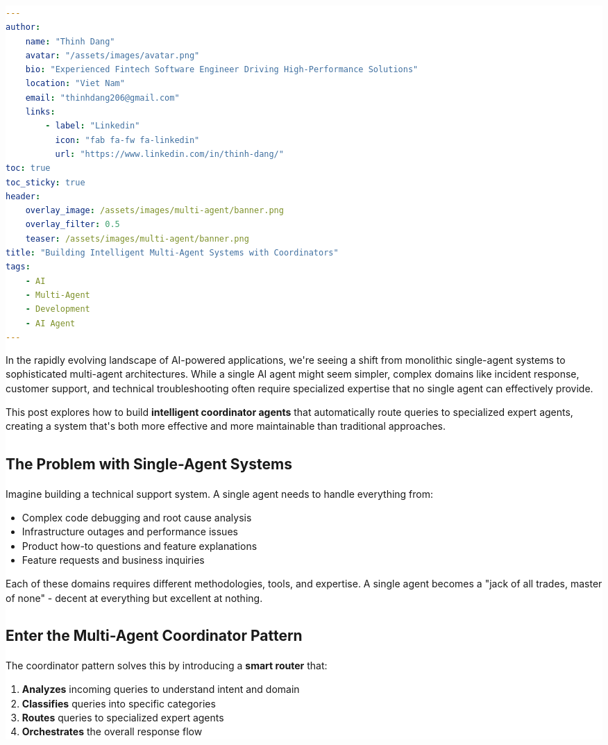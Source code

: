 ```yaml
---
author:
    name: "Thinh Dang"
    avatar: "/assets/images/avatar.png"
    bio: "Experienced Fintech Software Engineer Driving High-Performance Solutions"
    location: "Viet Nam"
    email: "thinhdang206@gmail.com"
    links:
        - label: "Linkedin"
          icon: "fab fa-fw fa-linkedin"
          url: "https://www.linkedin.com/in/thinh-dang/"
toc: true
toc_sticky: true
header:
    overlay_image: /assets/images/multi-agent/banner.png
    overlay_filter: 0.5
    teaser: /assets/images/multi-agent/banner.png
title: "Building Intelligent Multi-Agent Systems with Coordinators"
tags:
    - AI
    - Multi-Agent
    - Development
    - AI Agent
---
```


In the rapidly evolving landscape of AI-powered applications, we're seeing a shift from monolithic single-agent systems to sophisticated multi-agent architectures. While a single AI agent might seem simpler, complex domains like incident response, customer support, and technical troubleshooting often require specialized expertise that no single agent can effectively provide.

This post explores how to build **intelligent coordinator agents** that automatically route queries to specialized expert agents, creating a system that's both more effective and more maintainable than traditional approaches.

## The Problem with Single-Agent Systems

Imagine building a technical support system. A single agent needs to handle everything from:

-   Complex code debugging and root cause analysis
-   Infrastructure outages and performance issues
-   Product how-to questions and feature explanations
-   Feature requests and business inquiries

Each of these domains requires different methodologies, tools, and expertise. A single agent becomes a "jack of all trades, master of none" - decent at everything but excellent at nothing.

## Enter the Multi-Agent Coordinator Pattern

The coordinator pattern solves this by introducing a **smart router** that:

1. **Analyzes** incoming queries to understand intent and domain
2. **Classifies** queries into specific categories
3. **Routes** queries to specialized expert agents
4. **Orchestrates** the overall response flow

